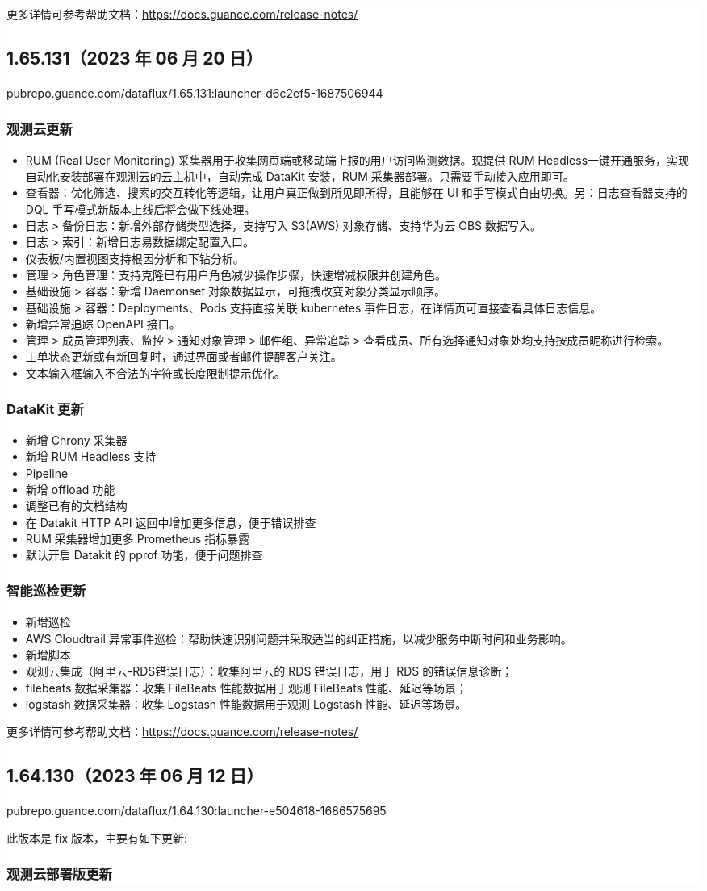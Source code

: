 更多详情可参考帮助文档：https://docs.guance.com/release-notes/

## 1.65.131（2023 年 06 月 20 日）

pubrepo.guance.com/dataflux/1.65.131:launcher-d6c2ef5-1687506944

### 观测云更新

- RUM (Real User Monitoring) 采集器用于收集网页端或移动端上报的用户访问监测数据。现提供 RUM Headless一键开通服务，实现自动化安装部署在观测云的云主机中，自动完成 DataKit 安装，RUM 采集器部署。只需要手动接入应用即可。
- 查看器：优化筛选、搜索的交互转化等逻辑，让用户真正做到所见即所得，且能够在 UI 和手写模式自由切换。另：日志查看器支持的 DQL 手写模式新版本上线后将会做下线处理。
- 日志 > 备份日志：新增外部存储类型选择，支持写入 S3(AWS) 对象存储、支持华为云 OBS 数据写入。
- 日志 > 索引：新增日志易数据绑定配置入口。
- 仪表板/内置视图支持根因分析和下钻分析。
- 管理 > 角色管理：支持克隆已有用户角色减少操作步骤，快速增减权限并创建角色。
- 基础设施 > 容器：新增 Daemonset 对象数据显示，可拖拽改变对象分类显示顺序。
- 基础设施 > 容器：Deployments、Pods 支持直接关联 kubernetes 事件日志，在详情页可直接查看具体日志信息。
- 新增异常追踪 OpenAPI 接口。
- 管理 > 成员管理列表、监控 > 通知对象管理 > 邮件组、异常追踪 > 查看成员、所有选择通知对象处均支持按成员昵称进行检索。
- 工单状态更新或有新回复时，通过界面或者邮件提醒客户关注。
- 文本输入框输入不合法的字符或长度限制提示优化。

### DataKit 更新

- 新增 Chrony 采集器
- 新增 RUM Headless 支持
- Pipeline
- 新增 offload 功能
- 调整已有的文档结构
- 在 Datakit HTTP API 返回中增加更多信息，便于错误排查
- RUM 采集器增加更多 Prometheus 指标暴露
- 默认开启 Datakit 的 pprof 功能，便于问题排查

### 智能巡检更新

- 新增巡检
- AWS Cloudtrail 异常事件巡检：帮助快速识别问题并采取适当的纠正措施，以减少服务中断时间和业务影响。
- 新增脚本
- 观测云集成（阿里云-RDS错误日志）：收集阿里云的 RDS 错误日志，用于 RDS 的错误信息诊断；
- filebeats 数据采集器：收集 FileBeats 性能数据用于观测 FileBeats 性能、延迟等场景；
- logstash 数据采集器：收集 Logstash 性能数据用于观测 Logstash 性能、延迟等场景。

更多详情可参考帮助文档：https://docs.guance.com/release-notes/

## 1.64.130（2023 年 06 月 12 日）

pubrepo.guance.com/dataflux/1.64.130:launcher-e504618-1686575695

此版本是 fix 版本，主要有如下更新:

### 观测云部署版更新
